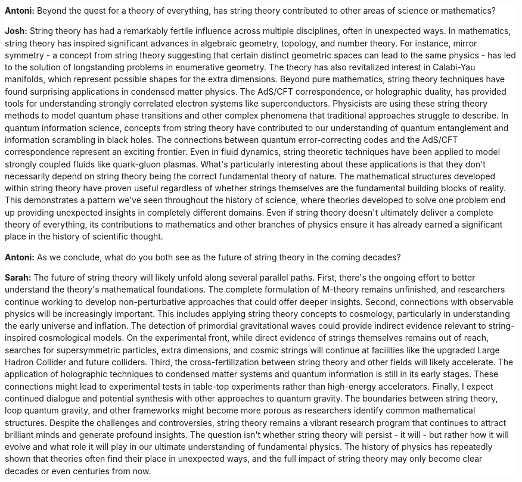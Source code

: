 **Antoni:** Beyond the quest for a theory of everything, has string theory contributed to other areas of science or mathematics?

**Josh:** String theory has had a remarkably fertile influence across multiple disciplines, often in unexpected ways. In mathematics, string theory has inspired significant advances in algebraic geometry, topology, and number theory. For instance, mirror symmetry - a concept from string theory suggesting that certain distinct geometric spaces can lead to the same physics - has led to the solution of longstanding problems in enumerative geometry. The theory has also revitalized interest in Calabi-Yau manifolds, which represent possible shapes for the extra dimensions. Beyond pure mathematics, string theory techniques have found surprising applications in condensed matter physics. The AdS/CFT correspondence, or holographic duality, has provided tools for understanding strongly correlated electron systems like superconductors. Physicists are using these string theory methods to model quantum phase transitions and other complex phenomena that traditional approaches struggle to describe. In quantum information science, concepts from string theory have contributed to our understanding of quantum entanglement and information scrambling in black holes. The connections between quantum error-correcting codes and the AdS/CFT correspondence represent an exciting frontier. Even in fluid dynamics, string theoretic techniques have been applied to model strongly coupled fluids like quark-gluon plasmas. What's particularly interesting about these applications is that they don't necessarily depend on string theory being the correct fundamental theory of nature. The mathematical structures developed within string theory have proven useful regardless of whether strings themselves are the fundamental building blocks of reality. This demonstrates a pattern we've seen throughout the history of science, where theories developed to solve one problem end up providing unexpected insights in completely different domains. Even if string theory doesn't ultimately deliver a complete theory of everything, its contributions to mathematics and other branches of physics ensure it has already earned a significant place in the history of scientific thought.

**Antoni:** As we conclude, what do you both see as the future of string theory in the coming decades?

**Sarah:** The future of string theory will likely unfold along several parallel paths. First, there's the ongoing effort to better understand the theory's mathematical foundations. The complete formulation of M-theory remains unfinished, and researchers continue working to develop non-perturbative approaches that could offer deeper insights. Second, connections with observable physics will be increasingly important. This includes applying string theory concepts to cosmology, particularly in understanding the early universe and inflation. The detection of primordial gravitational waves could provide indirect evidence relevant to string-inspired cosmological models. On the experimental front, while direct evidence of strings themselves remains out of reach, searches for supersymmetric particles, extra dimensions, and cosmic strings will continue at facilities like the upgraded Large Hadron Collider and future colliders. Third, the cross-fertilization between string theory and other fields will likely accelerate. The application of holographic techniques to condensed matter systems and quantum information is still in its early stages. These connections might lead to experimental tests in table-top experiments rather than high-energy accelerators. Finally, I expect continued dialogue and potential synthesis with other approaches to quantum gravity. The boundaries between string theory, loop quantum gravity, and other frameworks might become more porous as researchers identify common mathematical structures. Despite the challenges and controversies, string theory remains a vibrant research program that continues to attract brilliant minds and generate profound insights. The question isn't whether string theory will persist - it will - but rather how it will evolve and what role it will play in our ultimate understanding of fundamental physics. The history of physics has repeatedly shown that theories often find their place in unexpected ways, and the full impact of string theory may only become clear decades or even centuries from now.
